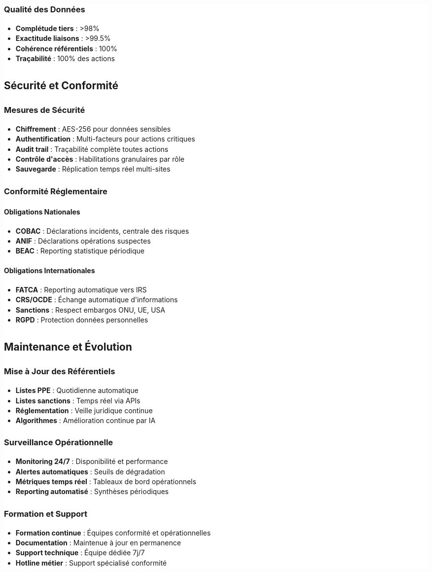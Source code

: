 ### Qualité des Données
- **Complétude tiers** : >98%
- **Exactitude liaisons** : >99.5%
- **Cohérence référentiels** : 100%
- **Traçabilité** : 100% des actions

## Sécurité et Conformité

### Mesures de Sécurité
- **Chiffrement** : AES-256 pour données sensibles
- **Authentification** : Multi-facteurs pour actions critiques
- **Audit trail** : Traçabilité complète toutes actions
- **Contrôle d'accès** : Habilitations granulaires par rôle
- **Sauvegarde** : Réplication temps réel multi-sites

### Conformité Réglementaire

#### Obligations Nationales
- **COBAC** : Déclarations incidents, centrale des risques
- **ANIF** : Déclarations opérations suspectes
- **BEAC** : Reporting statistique périodique

#### Obligations Internationales
- **FATCA** : Reporting automatique vers IRS
- **CRS/OCDE** : Échange automatique d'informations
- **Sanctions** : Respect embargos ONU, UE, USA
- **RGPD** : Protection données personnelles

## Maintenance et Évolution

### Mise à Jour des Référentiels
- **Listes PPE** : Quotidienne automatique
- **Listes sanctions** : Temps réel via APIs
- **Réglementation** : Veille juridique continue
- **Algorithmes** : Amélioration continue par IA

### Surveillance Opérationnelle
- **Monitoring 24/7** : Disponibilité et performance
- **Alertes automatiques** : Seuils de dégradation
- **Métriques temps réel** : Tableaux de bord opérationnels
- **Reporting automatisé** : Synthèses périodiques

### Formation et Support
- **Formation continue** : Équipes conformité et opérationnelles
- **Documentation** : Maintenue à jour en permanence
- **Support technique** : Équipe dédiée 7j/7
- **Hotline métier** : Support spécialisé conformité
